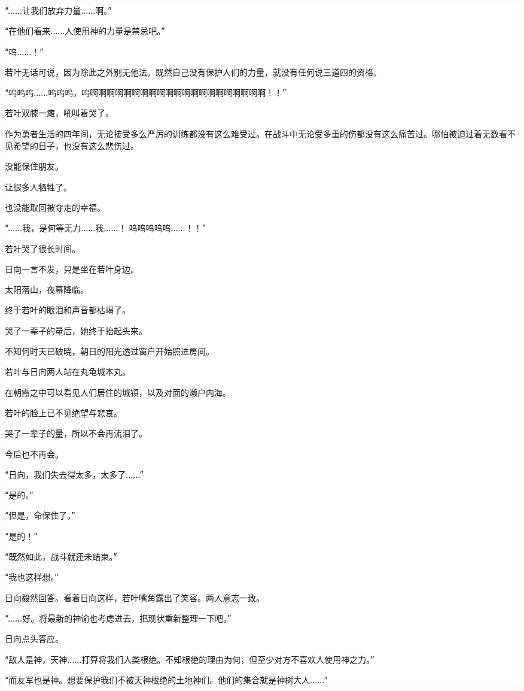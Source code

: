 “……让我们放弃力量……啊。”

“在他们看来……人使用神的力量是禁忌吧。”

“呜……！”

若叶无话可说，因为除此之外别无他法。既然自己没有保护人们的力量，就没有任何说三道四的资格。

“呜呜呜……呜呜呜，呜啊啊啊啊啊啊啊啊啊啊啊啊啊啊啊啊啊啊啊啊啊！！”

若叶双膝一瘫，吼叫着哭了。

作为勇者生活的四年间，无论接受多么严厉的训练都没有这么难受过。在战斗中无论受多重的伤都没有这么痛苦过。哪怕被迫过着无数看不见希望的日子，也没有这么悲伤过。

没能保住朋友。

让很多人牺牲了。

也没能取回被夺走的幸福。

“……我，是何等无力……我……！ 呜呜呜呜呜……！！”

若叶哭了很长时间。

日向一言不发，只是坐在若叶身边。

太阳落山，夜幕降临。

终于若叶的眼泪和声音都枯竭了。

哭了一辈子的量后，她终于抬起头来。

不知何时天已破晓，朝日的阳光透过窗户开始照进房间。

若叶与日向两人站在丸龟城本丸。

在朝霞之中可以看见人们居住的城镇，以及对面的濑户内海。

若叶的脸上已不见绝望与悲哀。

哭了一辈子的量，所以不会再流泪了。

今后也不再会。

“日向，我们失去得太多，太多了……”

“是的。”

“但是，命保住了。”

“是的！”

“既然如此，战斗就还未结束。”

“我也这样想。”

日向毅然回答。看着日向这样，若叶嘴角露出了笑容。两人意志一致。

“……好。将最新的神谕也考虑进去，把现状重新整理一下吧。”

日向点头答应。

“敌人是神，天神……打算将我们人类根绝。不知根绝的理由为何，但至少对方不喜欢人使用神之力。”

“而友军也是神。想要保护我们不被天神根绝的土地神们。他们的集合就是神树大人……”
